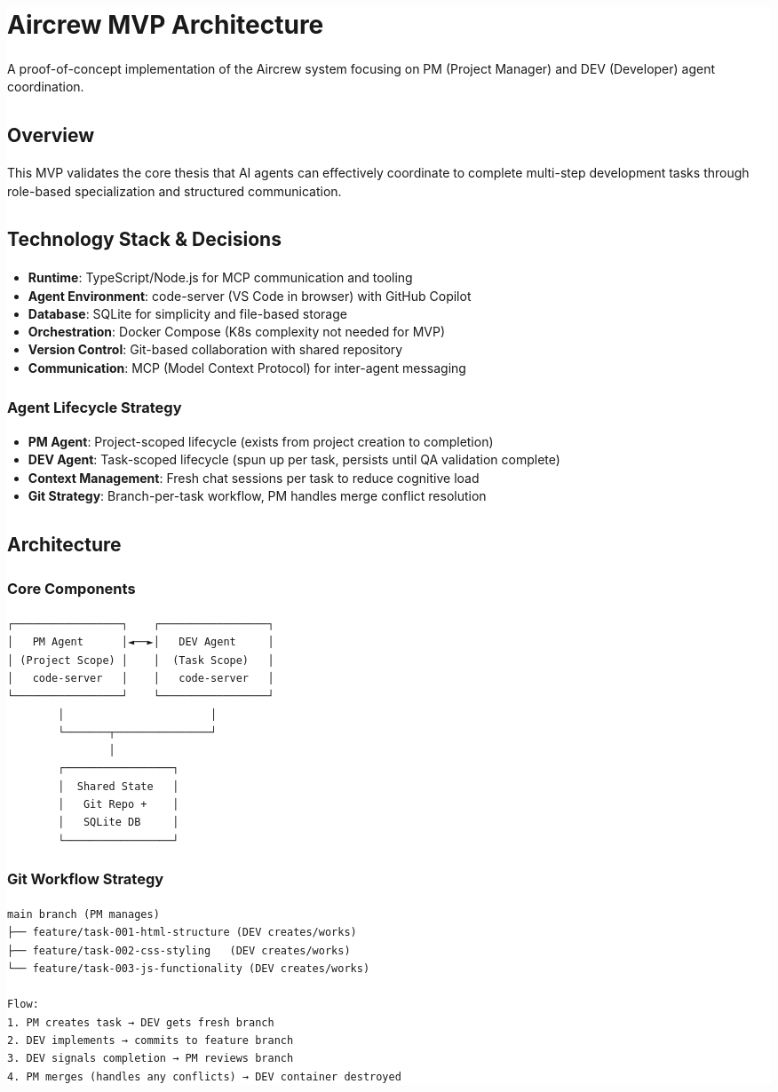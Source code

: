 # Aircrew MVP Architecture

A proof-of-concept implementation of the Aircrew system focusing on PM (Project Manager) and DEV (Developer) agent coordination.

## Overview

This MVP validates the core thesis that AI agents can effectively coordinate to complete multi-step development tasks through role-based specialization and structured communication.

## Technology Stack & Decisions

- **Runtime**: TypeScript/Node.js for MCP communication and tooling
- **Agent Environment**: code-server (VS Code in browser) with GitHub Copilot
- **Database**: SQLite for simplicity and file-based storage
- **Orchestration**: Docker Compose (K8s complexity not needed for MVP)
- **Version Control**: Git-based collaboration with shared repository
- **Communication**: MCP (Model Context Protocol) for inter-agent messaging

### Agent Lifecycle Strategy

- **PM Agent**: Project-scoped lifecycle (exists from project creation to completion)
- **DEV Agent**: Task-scoped lifecycle (spun up per task, persists until QA validation complete)
- **Context Management**: Fresh chat sessions per task to reduce cognitive load
- **Git Strategy**: Branch-per-task workflow, PM handles merge conflict resolution

## Architecture

### Core Components

```
┌─────────────────┐    ┌─────────────────┐
│   PM Agent      │◄──►│   DEV Agent     │
│ (Project Scope) │    │  (Task Scope)   │
│   code-server   │    │   code-server   │
└─────────────────┘    └─────────────────┘
        │                       │
        └───────┬───────────────┘
                │
        ┌─────────────────┐
        │  Shared State   │
        │   Git Repo +    │
        │   SQLite DB     │
        └─────────────────┘
```

### Git Workflow Strategy

```
main branch (PM manages)
├── feature/task-001-html-structure (DEV creates/works)
├── feature/task-002-css-styling   (DEV creates/works)
└── feature/task-003-js-functionality (DEV creates/works)

Flow:
1. PM creates task → DEV gets fresh branch
2. DEV implements → commits to feature branch
3. DEV signals completion → PM reviews branch
4. PM merges (handles any conflicts) → DEV container destroyed
```
